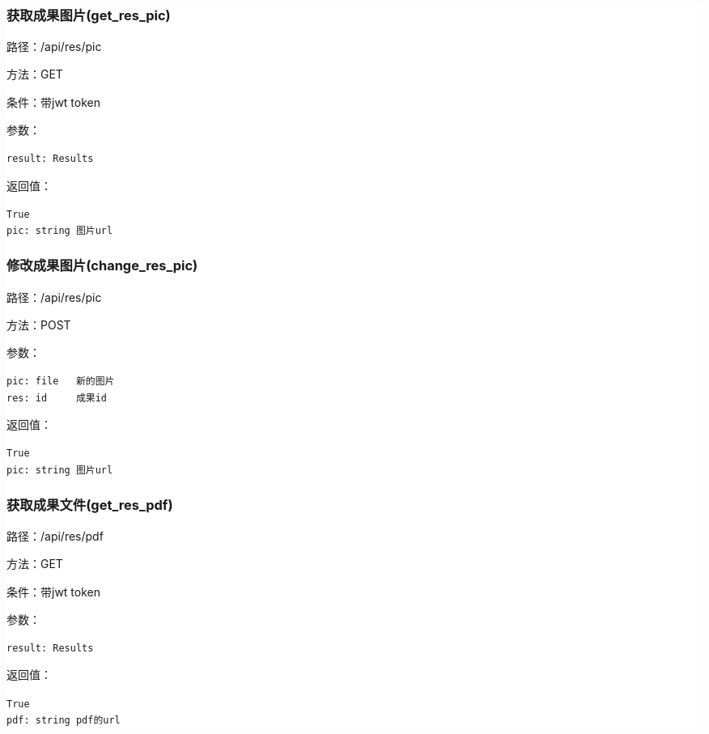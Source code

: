 ### 获取成果图片(get_res_pic)

路径：/api/res/pic

方法：GET

条件：带jwt token

参数：

```
result: Results
```

返回值：

```
True
pic: string 图片url
```

### 修改成果图片(change_res_pic)

路径：/api/res/pic

方法：POST

参数：

```
pic: file   新的图片
res: id		成果id
```

返回值：

```
True
pic: string 图片url
```

### 获取成果文件(get_res_pdf)

路径：/api/res/pdf

方法：GET

条件：带jwt token

参数：

```
result: Results
```

返回值：

```
True
pdf: string pdf的url
```
